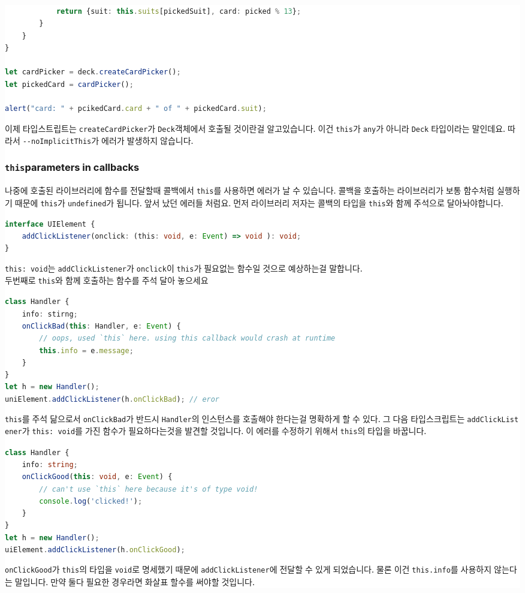 ```ts
            return {suit: this.suits[pickedSuit], card: picked % 13};
        }
    }
}

let cardPicker = deck.createCardPicker();
let pickedCard = cardPicker();

alert("card: " + pcikedCard.card + " of " + pickedCard.suit);
```
이제 타입스트립트는 `createCardPicker`가 `Deck`객체에서 호출될 것이란걸 알고있습니다.  이건 `this`가 `any`가 아니라 `Deck` 타입이라는 말인데요. 따라서 `--noImplicitThis`가 에러가 발생하지 않습니다.



### `this`parameters in callbacks

나중에 호출된 라이브러리에 함수를 전달할때 콜백에서 `this`를 사용하면 에러가 날 수 있습니다. 콜백을 호출하는 라이브러리가 보통 함수처럼 실행하기 때문에 `this`가 `undefined`가 됩니다. 앞서 났던 에러들 처럼요. 먼저 라이브러리 저자는 콜백의 타입을 `this`와 함께 주석으로 달아놔야합니다.
```ts
interface UIElement {
    addClickListener(onclick: (this: void, e: Event) => void ): void;
}
```
`this: void`는 `addClickListener`가 `onclick`이 `this`가 필요없는 함수일 것으로 예상하는걸 말합니다.  
두번째로 `this`와 함께 호출하는 함수를 주석 달아 놓으세요

```ts
class Handler {
    info: stirng;
    onClickBad(this: Handler, e: Event) {
        // oops, used `this` here. using this callback would crash at runtime
        this.info = e.message;
    }
}
let h = new Handler();
uniElement.addClickListener(h.onClickBad); // eror
```
`this`를 주석 닮으로서  `onClickBad`가 반드시 `Handler`의 인스턴스를 호출해야 한다는걸 명확하게 할 수 있다. 
그 다음 타입스크립트는 `addClickListener`가 `this: void`를 가진 함수가 필요하다는것을 발견할 것입니다. 이 에러를 수정하기 위해서 `this`의 타입을 바꿉니다.

```ts
class Handler {
    info: string;
    onClickGood(this: void, e: Event) {
        // can't use `this` here because it's of type void!
        console.log('clicked!');
    }
}
let h = new Handler();
uiElement.addClickListener(h.onClickGood);
```
`onClickGood`가 `this`의 타입을 `void`로 명세했기 때문에 `addClickListener`에 전달할 수 있게 되었습니다. 물론 이건 `this.info`를 사용하지 않는다는 말입니다. 만약 둘다 필요한 경우라면 화살표 할수를 써야할 것입니다.
